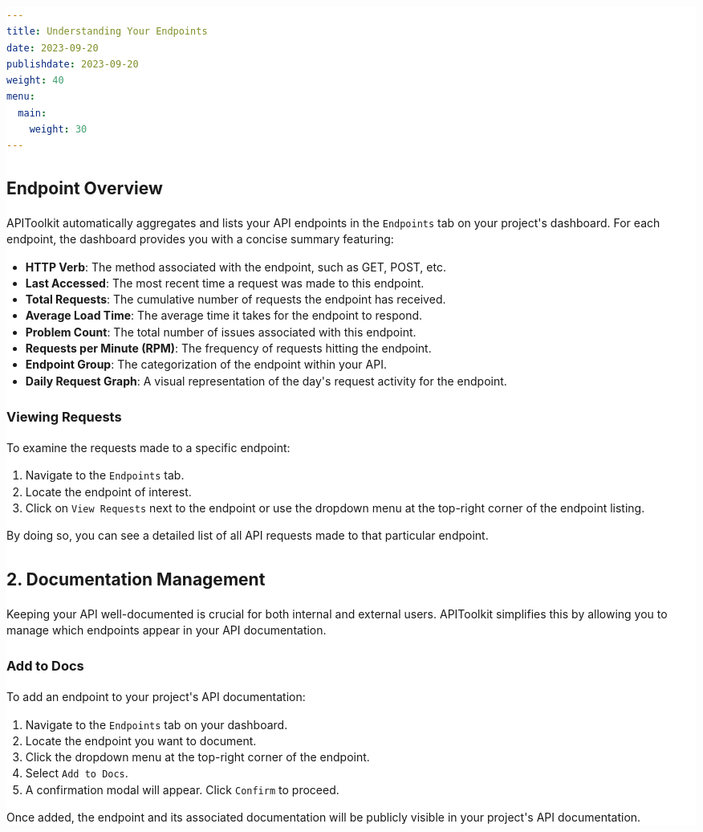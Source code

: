 ```yaml
---
title: Understanding Your Endpoints
date: 2023-09-20
publishdate: 2023-09-20
weight: 40
menu:
  main:
    weight: 30
---
```

<video src="endpoints.mp4" controls title="EndPoints"></video>

## Endpoint Overview
APIToolkit automatically aggregates and lists your API endpoints in the `Endpoints` tab on your project's dashboard. For each endpoint, the dashboard provides you with a concise summary featuring:

- **HTTP Verb**: The method associated with the endpoint, such as GET, POST, etc.
- **Last Accessed**: The most recent time a request was made to this endpoint.
- **Total Requests**: The cumulative number of requests the endpoint has received.
- **Average Load Time**: The average time it takes for the endpoint to respond.
- **Problem Count**: The total number of issues associated with this endpoint.
- **Requests per Minute (RPM)**: The frequency of requests hitting the endpoint.
- **Endpoint Group**: The categorization of the endpoint within your API.
- **Daily Request Graph**: A visual representation of the day's request activity for the endpoint.

### Viewing Requests

To examine the requests made to a specific endpoint:

1. Navigate to the `Endpoints` tab.
2. Locate the endpoint of interest.
3. Click on `View Requests` next to the endpoint or use the dropdown menu at the top-right corner of the endpoint listing.

By doing so, you can see a detailed list of all API requests made to that particular endpoint.

## 2. Documentation Management

Keeping your API well-documented is crucial for both internal and external users. APIToolkit simplifies this by allowing you to manage which endpoints appear in your API documentation.

### Add to Docs

To add an endpoint to your project's API documentation:

1. Navigate to the `Endpoints` tab on your dashboard.
2. Locate the endpoint you want to document.
3. Click the dropdown menu at the top-right corner of the endpoint.
4. Select `Add to Docs`.
5. A confirmation modal will appear. Click `Confirm` to proceed.

Once added, the endpoint and its associated documentation will be publicly visible in your project's API documentation.
